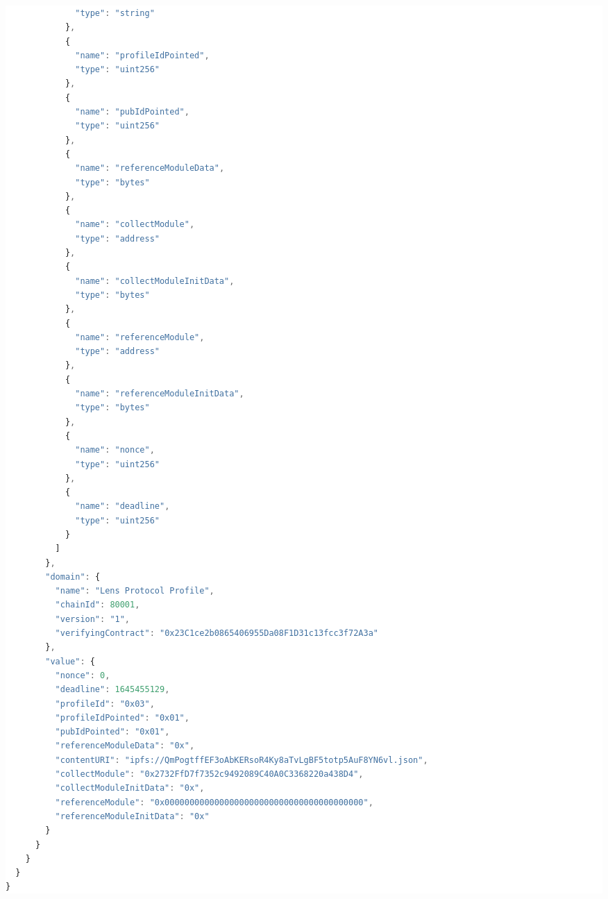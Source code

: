 ```javascript Example response
              "type": "string"
            },
            {
              "name": "profileIdPointed",
              "type": "uint256"
            },
            {
              "name": "pubIdPointed",
              "type": "uint256"
            },
            {
              "name": "referenceModuleData",
              "type": "bytes"
            },
            {
              "name": "collectModule",
              "type": "address"
            },
            {
              "name": "collectModuleInitData",
              "type": "bytes"
            },
            {
              "name": "referenceModule",
              "type": "address"
            },
            {
              "name": "referenceModuleInitData",
              "type": "bytes"
            },
            {
              "name": "nonce",
              "type": "uint256"
            },
            {
              "name": "deadline",
              "type": "uint256"
            }
          ]
        },
        "domain": {
          "name": "Lens Protocol Profile",
          "chainId": 80001,
          "version": "1",
          "verifyingContract": "0x23C1ce2b0865406955Da08F1D31c13fcc3f72A3a"
        },
        "value": {
          "nonce": 0,
          "deadline": 1645455129,
          "profileId": "0x03",
          "profileIdPointed": "0x01",
          "pubIdPointed": "0x01",
          "referenceModuleData": "0x",
          "contentURI": "ipfs://QmPogtffEF3oAbKERsoR4Ky8aTvLgBF5totp5AuF8YN6vl.json",
          "collectModule": "0x2732FfD7f7352c9492089C40A0C3368220a438D4",
          "collectModuleInitData": "0x",
          "referenceModule": "0x0000000000000000000000000000000000000000",
          "referenceModuleInitData": "0x"
        }
      }
    }
  }
}
```